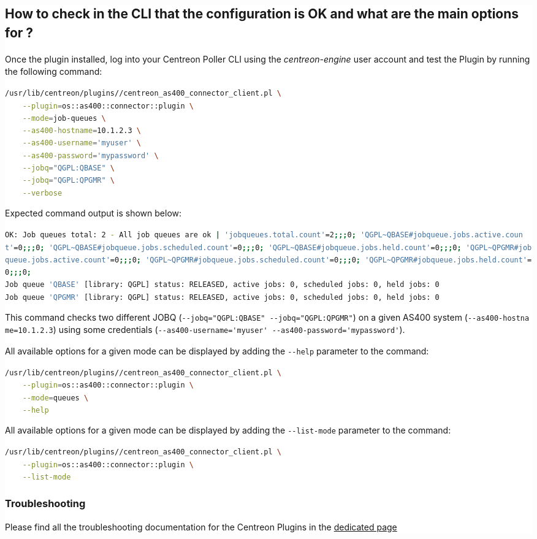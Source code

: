 ## How to check in the CLI that the configuration is OK and what are the main options for ? 

Once the plugin installed, log into your Centreon Poller CLI using the 
*centreon-engine* user account and test the Plugin by running the following 
command:

```bash
/usr/lib/centreon/plugins//centreon_as400_connector_client.pl \
    --plugin=os::as400::connector::plugin \
    --mode=job-queues \
    --as400-hostname=10.1.2.3 \
    --as400-username='myuser' \
    --as400-password='mypassword' \
    --jobq="QGPL:QBASE" \
    --jobq="QGPL:QPGMR" \
    --verbose
```

Expected command output is shown below:

```bash
OK: Job queues total: 2 - All job queues are ok | 'jobqueues.total.count'=2;;;0; 'QGPL~QBASE#jobqueue.jobs.active.count'=0;;;0; 'QGPL~QBASE#jobqueue.jobs.scheduled.count'=0;;;0; 'QGPL~QBASE#jobqueue.jobs.held.count'=0;;;0; 'QGPL~QPGMR#jobqueue.jobs.active.count'=0;;;0; 'QGPL~QPGMR#jobqueue.jobs.scheduled.count'=0;;;0; 'QGPL~QPGMR#jobqueue.jobs.held.count'=0;;;0;
Job queue 'QBASE' [library: QGPL] status: RELEASED, active jobs: 0, scheduled jobs: 0, held jobs: 0
Job queue 'QPGMR' [library: QGPL] status: RELEASED, active jobs: 0, scheduled jobs: 0, held jobs: 0
```

This command checks two different JOBQ (`--jobq="QGPL:QBASE" --jobq="QGPL:QPGMR"`) on a 
given AS400 system (`--as400-hostname=10.1.2.3`) using some credentials (`--as400-username='myuser' --as400-password='mypassword'`).

All available options for a given mode can be displayed by adding the 
`--help` parameter to the command:

```bash
/usr/lib/centreon/plugins//centreon_as400_connector_client.pl \
    --plugin=os::as400::connector::plugin \
    --mode=queues \
    --help
```

All available options for a given mode can be displayed by adding the 
`--list-mode` parameter to the command:

```bash
/usr/lib/centreon/plugins//centreon_as400_connector_client.pl \
    --plugin=os::as400::connector::plugin \
    --list-mode
```

### Troubleshooting

Please find all the troubleshooting documentation for the Centreon Plugins
in the [dedicated page](../tutorials/troubleshooting-plugins.html)